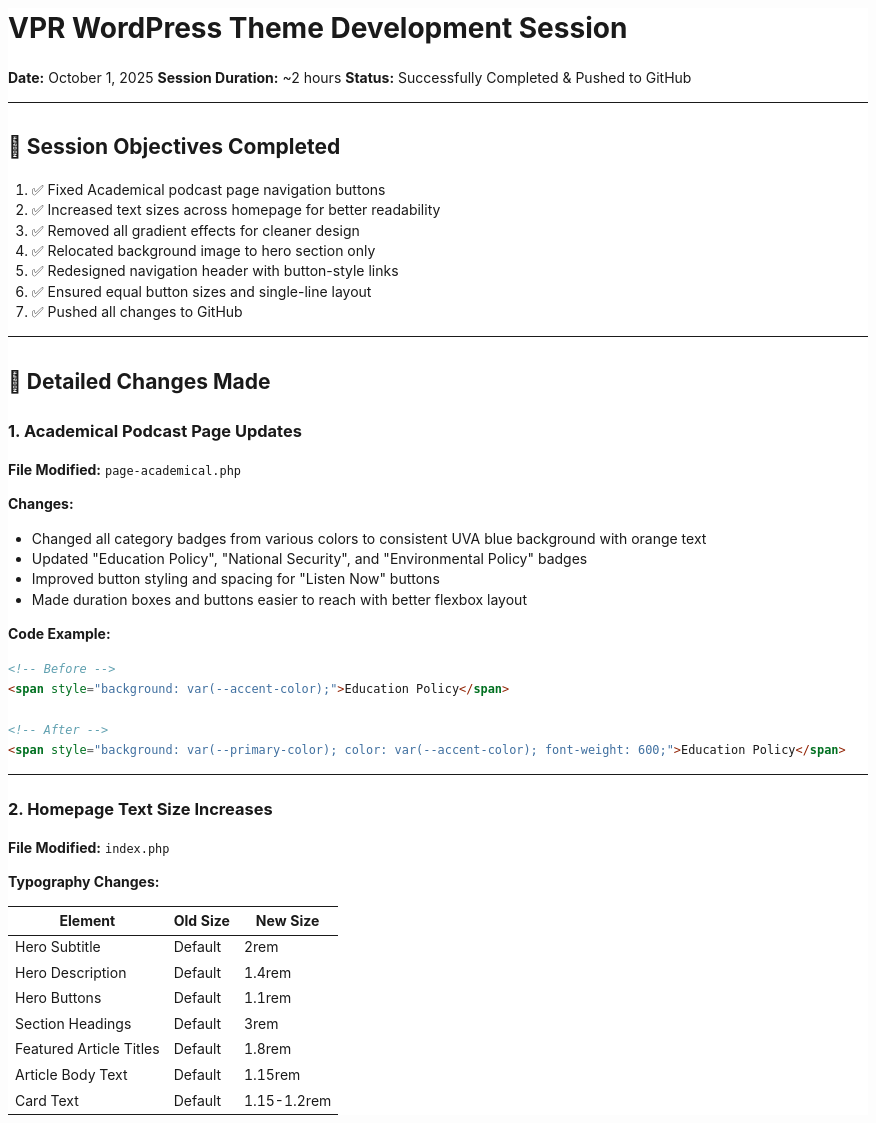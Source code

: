 # VPR WordPress Theme Development Session
**Date:** October 1, 2025
**Session Duration:** ~2 hours
**Status:** Successfully Completed & Pushed to GitHub

---

## 🎯 Session Objectives Completed

1. ✅ Fixed Academical podcast page navigation buttons
2. ✅ Increased text sizes across homepage for better readability
3. ✅ Removed all gradient effects for cleaner design
4. ✅ Relocated background image to hero section only
5. ✅ Redesigned navigation header with button-style links
6. ✅ Ensured equal button sizes and single-line layout
7. ✅ Pushed all changes to GitHub

---

## 📝 Detailed Changes Made

### 1. Academical Podcast Page Updates

**File Modified:** `page-academical.php`

**Changes:**
- Changed all category badges from various colors to consistent UVA blue background with orange text
- Updated "Education Policy", "National Security", and "Environmental Policy" badges
- Improved button styling and spacing for "Listen Now" buttons
- Made duration boxes and buttons easier to reach with better flexbox layout

**Code Example:**
```html
<!-- Before -->
<span style="background: var(--accent-color);">Education Policy</span>

<!-- After -->
<span style="background: var(--primary-color); color: var(--accent-color); font-weight: 600;">Education Policy</span>
```

---

### 2. Homepage Text Size Increases

**File Modified:** `index.php`

**Typography Changes:**

| Element | Old Size | New Size |
|---------|----------|----------|
| Hero Subtitle | Default | 2rem |
| Hero Description | Default | 1.4rem |
| Hero Buttons | Default | 1.1rem |
| Section Headings | Default | 3rem |
| Featured Article Titles | Default | 1.8rem |
| Article Body Text | Default | 1.15rem |
| Card Text | Default | 1.15-1.2rem |